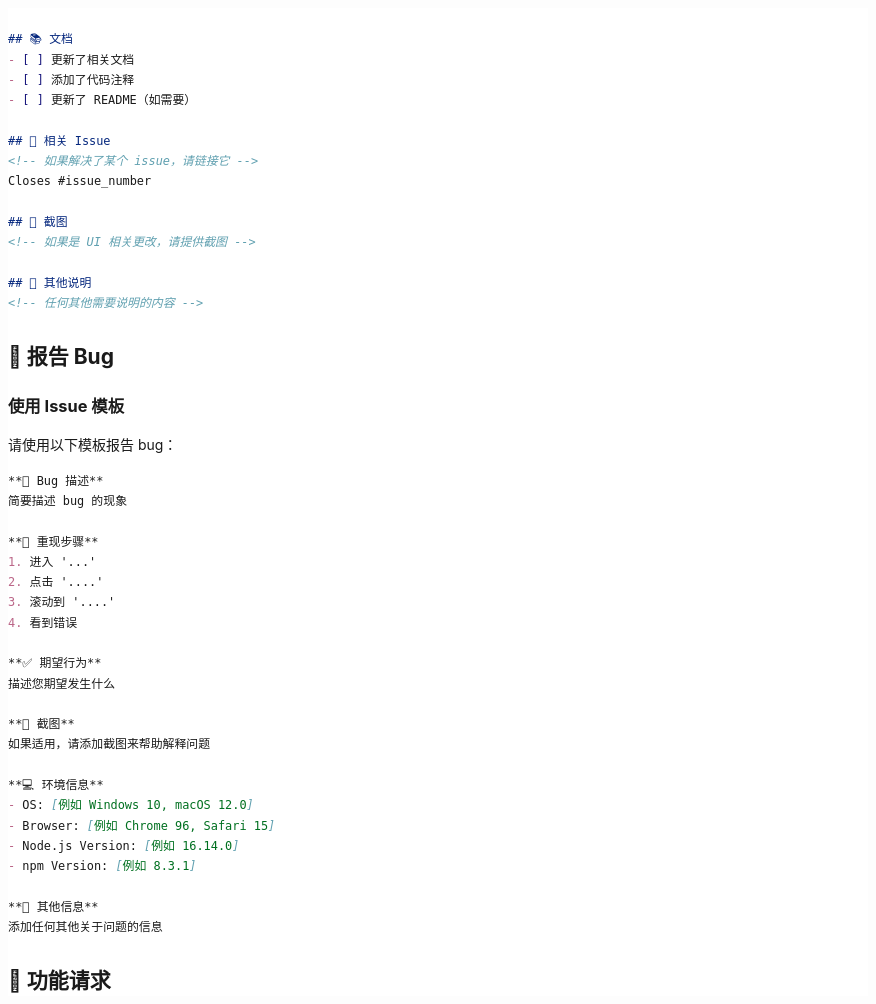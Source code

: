 ```markdown

## 📚 文档
- [ ] 更新了相关文档
- [ ] 添加了代码注释
- [ ] 更新了 README（如需要）

## 🔗 相关 Issue
<!-- 如果解决了某个 issue，请链接它 -->
Closes #issue_number

## 📸 截图
<!-- 如果是 UI 相关更改，请提供截图 -->

## 📝 其他说明
<!-- 任何其他需要说明的内容 -->
```

## 🐛 报告 Bug

### 使用 Issue 模板

请使用以下模板报告 bug：

```markdown
**🐛 Bug 描述**
简要描述 bug 的现象

**🔄 重现步骤**
1. 进入 '...'
2. 点击 '....'
3. 滚动到 '....'
4. 看到错误

**✅ 期望行为**
描述您期望发生什么

**📸 截图**
如果适用，请添加截图来帮助解释问题

**💻 环境信息**
- OS: [例如 Windows 10, macOS 12.0]
- Browser: [例如 Chrome 96, Safari 15]
- Node.js Version: [例如 16.14.0]
- npm Version: [例如 8.3.1]

**📝 其他信息**
添加任何其他关于问题的信息
```

## 🚀 功能请求
